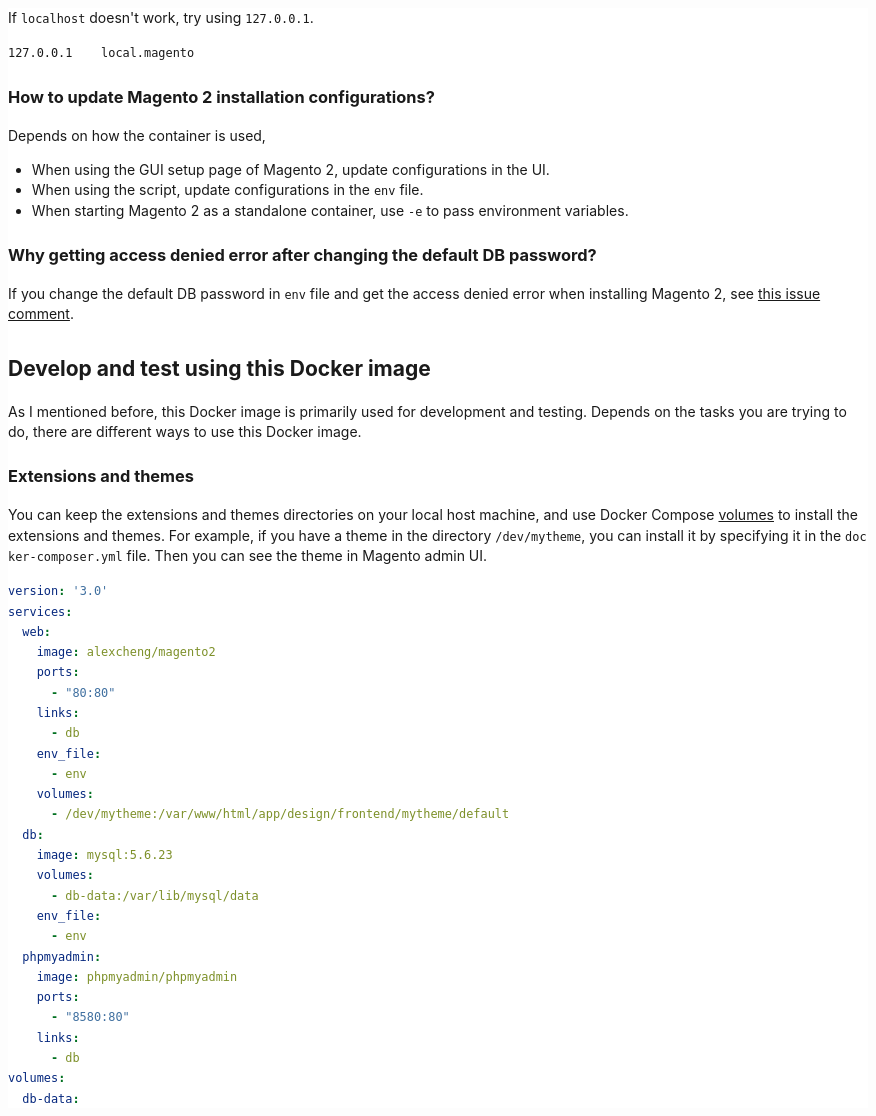 If `localhost` doesn't work, try using `127.0.0.1`.

```
127.0.0.1    local.magento
```

### How to update Magento 2 installation configurations?

Depends on how the container is used,

* When using the GUI setup page of Magento 2, update configurations in the UI.
* When using the script, update configurations in the `env` file. 
* When starting Magento 2 as a standalone container, use `-e` to pass environment variables.

### Why getting access denied error after changing the default DB password?

If you change the default DB password in `env` file and get the access denied error when installing Magento 2, see [this issue comment](https://github.com/alexcheng1982/docker-magento2/issues/10#issuecomment-355382150).

## Develop and test using this Docker image

As I mentioned before, this Docker image is primarily used for development and testing. Depends on the tasks you are trying to do, there are different ways to use this Docker image.

### Extensions and themes

You can keep the extensions and themes directories on your local host machine, and use Docker Compose [volumes](https://docs.docker.com/compose/compose-file/#volumes) to install the extensions and themes. For example, if you have a theme in the directory `/dev/mytheme`, you can install it by specifying it in the `docker-composer.yml` file. Then you can see the theme in Magento admin UI.

```yml
version: '3.0'
services:
  web:
    image: alexcheng/magento2
    ports:
      - "80:80"
    links:
      - db
    env_file:
      - env
    volumes:
      - /dev/mytheme:/var/www/html/app/design/frontend/mytheme/default
  db:
    image: mysql:5.6.23
    volumes:
      - db-data:/var/lib/mysql/data
    env_file:
      - env
  phpmyadmin:
    image: phpmyadmin/phpmyadmin
    ports:
      - "8580:80"
    links:
      - db
volumes:
  db-data:
```
